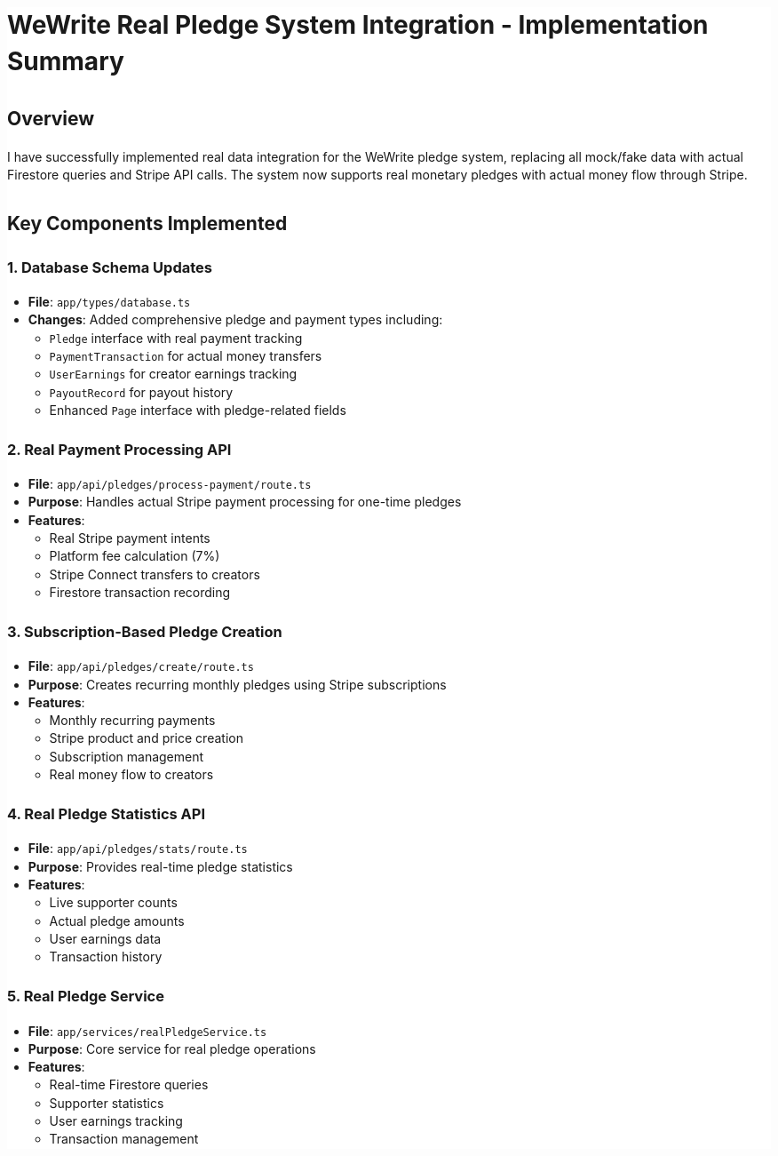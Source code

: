 # WeWrite Real Pledge System Integration - Implementation Summary

## Overview

I have successfully implemented real data integration for the WeWrite pledge system, replacing all mock/fake data with actual Firestore queries and Stripe API calls. The system now supports real monetary pledges with actual money flow through Stripe.

## Key Components Implemented

### 1. **Database Schema Updates**
- **File**: `app/types/database.ts`
- **Changes**: Added comprehensive pledge and payment types including:
  - `Pledge` interface with real payment tracking
  - `PaymentTransaction` for actual money transfers
  - `UserEarnings` for creator earnings tracking
  - `PayoutRecord` for payout history
  - Enhanced `Page` interface with pledge-related fields

### 2. **Real Payment Processing API**
- **File**: `app/api/pledges/process-payment/route.ts`
- **Purpose**: Handles actual Stripe payment processing for one-time pledges
- **Features**:
  - Real Stripe payment intents
  - Platform fee calculation (7%)
  - Stripe Connect transfers to creators
  - Firestore transaction recording

### 3. **Subscription-Based Pledge Creation**
- **File**: `app/api/pledges/create/route.ts`
- **Purpose**: Creates recurring monthly pledges using Stripe subscriptions
- **Features**:
  - Monthly recurring payments
  - Stripe product and price creation
  - Subscription management
  - Real money flow to creators

### 4. **Real Pledge Statistics API**
- **File**: `app/api/pledges/stats/route.ts`
- **Purpose**: Provides real-time pledge statistics
- **Features**:
  - Live supporter counts
  - Actual pledge amounts
  - User earnings data
  - Transaction history

### 5. **Real Pledge Service**
- **File**: `app/services/realPledgeService.ts`
- **Purpose**: Core service for real pledge operations
- **Features**:
  - Real-time Firestore queries
  - Supporter statistics
  - User earnings tracking
  - Transaction management
